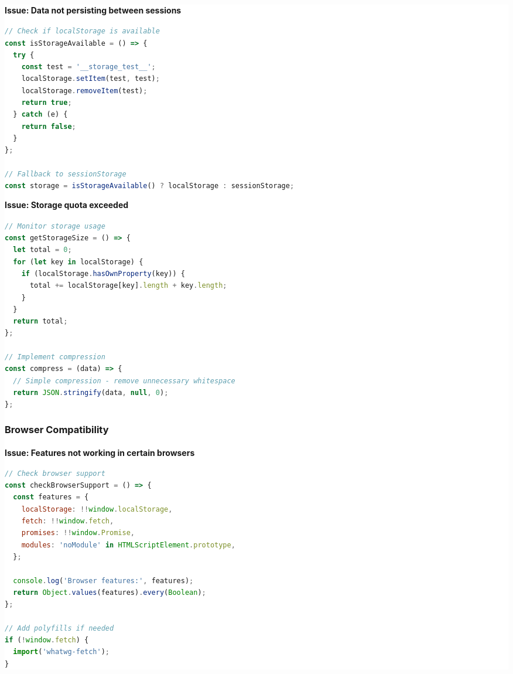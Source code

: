 **Issue: Data not persisting between sessions**
```javascript
// Check if localStorage is available
const isStorageAvailable = () => {
  try {
    const test = '__storage_test__';
    localStorage.setItem(test, test);
    localStorage.removeItem(test);
    return true;
  } catch (e) {
    return false;
  }
};

// Fallback to sessionStorage
const storage = isStorageAvailable() ? localStorage : sessionStorage;
```

**Issue: Storage quota exceeded**
```javascript
// Monitor storage usage
const getStorageSize = () => {
  let total = 0;
  for (let key in localStorage) {
    if (localStorage.hasOwnProperty(key)) {
      total += localStorage[key].length + key.length;
    }
  }
  return total;
};

// Implement compression
const compress = (data) => {
  // Simple compression - remove unnecessary whitespace
  return JSON.stringify(data, null, 0);
};
```

### Browser Compatibility

**Issue: Features not working in certain browsers**
```javascript
// Check browser support
const checkBrowserSupport = () => {
  const features = {
    localStorage: !!window.localStorage,
    fetch: !!window.fetch,
    promises: !!window.Promise,
    modules: 'noModule' in HTMLScriptElement.prototype,
  };
  
  console.log('Browser features:', features);
  return Object.values(features).every(Boolean);
};

// Add polyfills if needed
if (!window.fetch) {
  import('whatwg-fetch');
}
```
